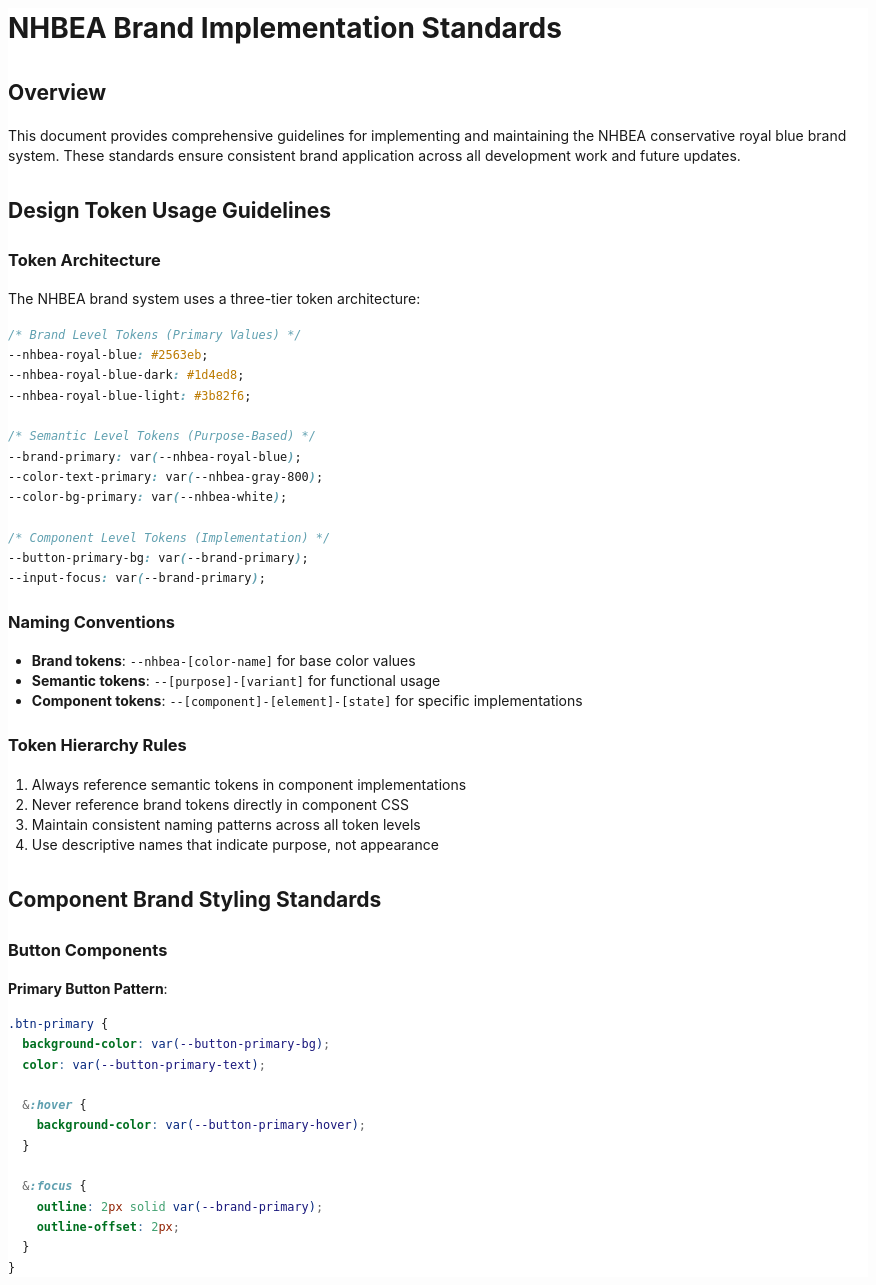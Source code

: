 # NHBEA Brand Implementation Standards

## Overview
This document provides comprehensive guidelines for implementing and maintaining the NHBEA conservative royal blue brand system. These standards ensure consistent brand application across all development work and future updates.

## Design Token Usage Guidelines

### Token Architecture
The NHBEA brand system uses a three-tier token architecture:

```css
/* Brand Level Tokens (Primary Values) */
--nhbea-royal-blue: #2563eb;
--nhbea-royal-blue-dark: #1d4ed8;
--nhbea-royal-blue-light: #3b82f6;

/* Semantic Level Tokens (Purpose-Based) */
--brand-primary: var(--nhbea-royal-blue);
--color-text-primary: var(--nhbea-gray-800);
--color-bg-primary: var(--nhbea-white);

/* Component Level Tokens (Implementation) */
--button-primary-bg: var(--brand-primary);
--input-focus: var(--brand-primary);
```

### Naming Conventions
- **Brand tokens**: `--nhbea-[color-name]` for base color values
- **Semantic tokens**: `--[purpose]-[variant]` for functional usage
- **Component tokens**: `--[component]-[element]-[state]` for specific implementations

### Token Hierarchy Rules
1. Always reference semantic tokens in component implementations
2. Never reference brand tokens directly in component CSS
3. Maintain consistent naming patterns across all token levels
4. Use descriptive names that indicate purpose, not appearance

## Component Brand Styling Standards

### Button Components
**Primary Button Pattern**:
```css
.btn-primary {
  background-color: var(--button-primary-bg);
  color: var(--button-primary-text);
  
  &:hover {
    background-color: var(--button-primary-hover);
  }
  
  &:focus {
    outline: 2px solid var(--brand-primary);
    outline-offset: 2px;
  }
}
```
